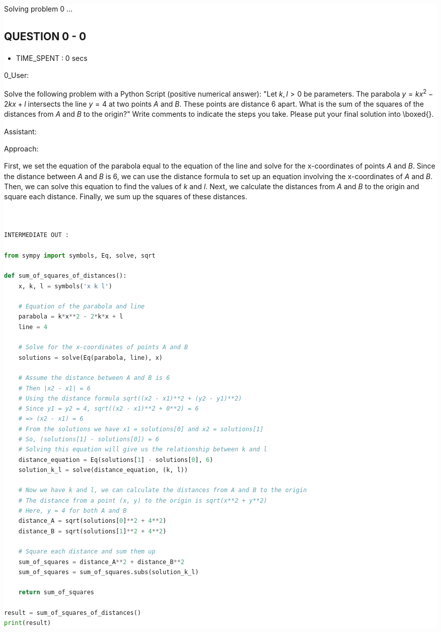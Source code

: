 Solving problem 0 ...



## QUESTION 0 - 0 
- TIME_SPENT : 0 secs

0_User:

Solve the following problem with a Python Script (positive numerical answer):
"Let $k, l > 0$ be parameters. The parabola $y = kx^2 - 2kx + l$ intersects the line $y = 4$ at two points $A$ and $B$. These points are distance 6 apart. What is the sum of the squares of the distances from $A$ and $B$ to the origin?"
Write comments to indicate the steps you take. Please put your final solution into \boxed{}.

Assistant:

Approach:

 First, we set the equation of the parabola equal to the equation of the line and solve for the x-coordinates of points $A$ and $B$. Since the distance between $A$ and $B$ is 6, we can use the distance formula to set up an equation involving the x-coordinates of $A$ and $B$. Then, we can solve this equation to find the values of $k$ and $l$. Next, we calculate the distances from $A$ and $B$ to the origin and square each distance. Finally, we sum up the squares of these distances.

```python


INTERMEDIATE OUT :

from sympy import symbols, Eq, solve, sqrt

def sum_of_squares_of_distances():
    x, k, l = symbols('x k l')

    # Equation of the parabola and line
    parabola = k*x**2 - 2*k*x + l
    line = 4

    # Solve for the x-coordinates of points A and B
    solutions = solve(Eq(parabola, line), x)

    # Assume the distance between A and B is 6
    # Then |x2 - x1| = 6
    # Using the distance formula sqrt((x2 - x1)**2 + (y2 - y1)**2)
    # Since y1 = y2 = 4, sqrt((x2 - x1)**2 + 0**2) = 6
    # => (x2 - x1) = 6
    # From the solutions we have x1 = solutions[0] and x2 = solutions[1]
    # So, (solutions[1] - solutions[0]) = 6
    # Solving this equation will give us the relationship between k and l
    distance_equation = Eq(solutions[1] - solutions[0], 6)
    solution_k_l = solve(distance_equation, (k, l))

    # Now we have k and l, we can calculate the distances from A and B to the origin
    # The distance from a point (x, y) to the origin is sqrt(x**2 + y**2)
    # Here, y = 4 for both A and B
    distance_A = sqrt(solutions[0]**2 + 4**2)
    distance_B = sqrt(solutions[1]**2 + 4**2)

    # Square each distance and sum them up
    sum_of_squares = distance_A**2 + distance_B**2
    sum_of_squares = sum_of_squares.subs(solution_k_l)

    return sum_of_squares

result = sum_of_squares_of_distances()
print(result)
```